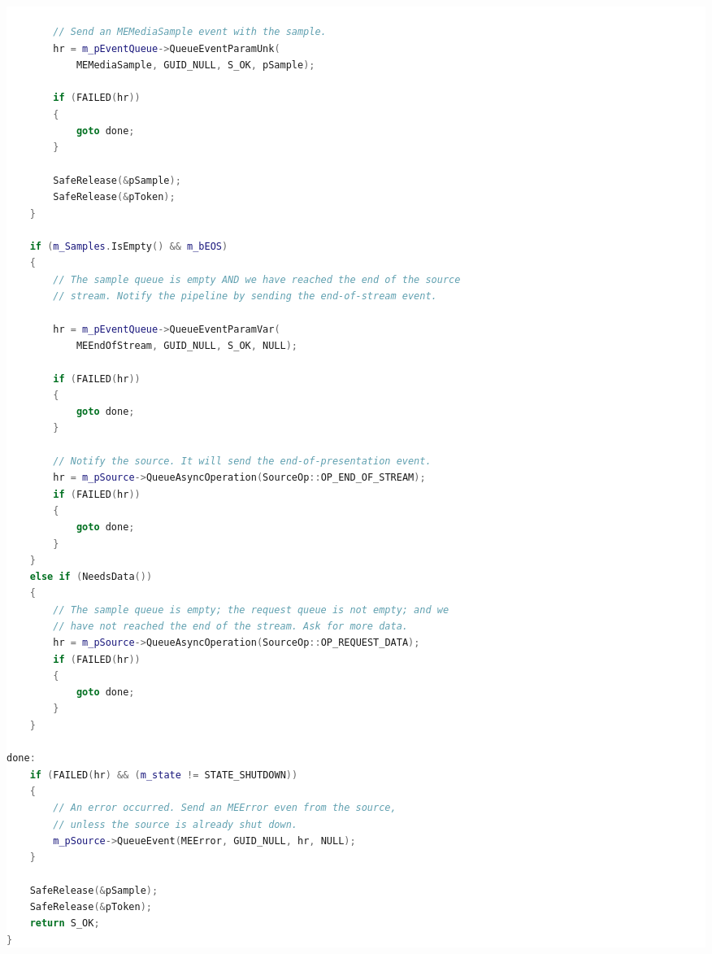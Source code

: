 ```C++

        // Send an MEMediaSample event with the sample.
        hr = m_pEventQueue->QueueEventParamUnk(
            MEMediaSample, GUID_NULL, S_OK, pSample);

        if (FAILED(hr))
        {
            goto done;
        }

        SafeRelease(&pSample);
        SafeRelease(&pToken);
    }

    if (m_Samples.IsEmpty() && m_bEOS)
    {
        // The sample queue is empty AND we have reached the end of the source
        // stream. Notify the pipeline by sending the end-of-stream event.

        hr = m_pEventQueue->QueueEventParamVar(
            MEEndOfStream, GUID_NULL, S_OK, NULL);

        if (FAILED(hr))
        {
            goto done;
        }

        // Notify the source. It will send the end-of-presentation event.
        hr = m_pSource->QueueAsyncOperation(SourceOp::OP_END_OF_STREAM);
        if (FAILED(hr))
        {
            goto done;
        }
    }
    else if (NeedsData())
    {
        // The sample queue is empty; the request queue is not empty; and we
        // have not reached the end of the stream. Ask for more data.
        hr = m_pSource->QueueAsyncOperation(SourceOp::OP_REQUEST_DATA);
        if (FAILED(hr))
        {
            goto done;
        }
    }

done:
    if (FAILED(hr) && (m_state != STATE_SHUTDOWN))
    {
        // An error occurred. Send an MEError even from the source,
        // unless the source is already shut down.
        m_pSource->QueueEvent(MEError, GUID_NULL, hr, NULL);
    }

    SafeRelease(&pSample);
    SafeRelease(&pToken);
    return S_OK;
}
```
